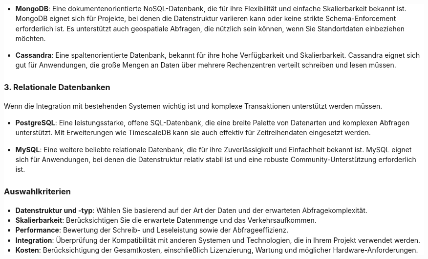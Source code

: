 - **MongoDB**: Eine dokumentenorientierte NoSQL-Datenbank, die für ihre Flexibilität und einfache Skalierbarkeit bekannt ist. MongoDB eignet sich für Projekte, bei denen die Datenstruktur variieren kann oder keine strikte Schema-Enforcement erforderlich ist. Es unterstützt auch geospatiale Abfragen, die nützlich sein können, wenn Sie Standortdaten einbeziehen möchten.

- **Cassandra**: Eine spaltenorientierte Datenbank, bekannt für ihre hohe Verfügbarkeit und Skalierbarkeit. Cassandra eignet sich gut für Anwendungen, die große Mengen an Daten über mehrere Rechenzentren verteilt schreiben und lesen müssen.

### 3. Relationale Datenbanken
Wenn die Integration mit bestehenden Systemen wichtig ist und komplexe Transaktionen unterstützt werden müssen.

- **PostgreSQL**: Eine leistungsstarke, offene SQL-Datenbank, die eine breite Palette von Datenarten und komplexen Abfragen unterstützt. Mit Erweiterungen wie TimescaleDB kann sie auch effektiv für Zeitreihendaten eingesetzt werden.

- **MySQL**: Eine weitere beliebte relationale Datenbank, die für ihre Zuverlässigkeit und Einfachheit bekannt ist. MySQL eignet sich für Anwendungen, bei denen die Datenstruktur relativ stabil ist und eine robuste Community-Unterstützung erforderlich ist.

### Auswahlkriterien
- **Datenstruktur und -typ**: Wählen Sie basierend auf der Art der Daten und der erwarteten Abfragekomplexität.
- **Skalierbarkeit**: Berücksichtigen Sie die erwartete Datenmenge und das Verkehrsaufkommen.
- **Performance**: Bewertung der Schreib- und Leseleistung sowie der Abfrageeffizienz.
- **Integration**: Überprüfung der Kompatibilität mit anderen Systemen und Technologien, die in Ihrem Projekt verwendet werden.
- **Kosten**: Berücksichtigung der Gesamtkosten, einschließlich Lizenzierung, Wartung und möglicher Hardware-Anforderungen.
